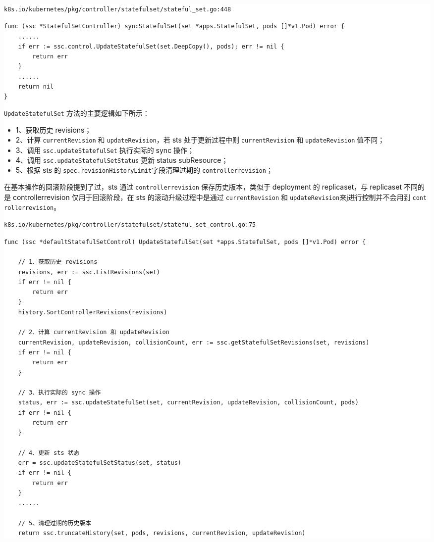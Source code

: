 

`k8s.io/kubernetes/pkg/controller/statefulset/stateful_set.go:448`

```
func (ssc *StatefulSetController) syncStatefulSet(set *apps.StatefulSet, pods []*v1.Pod) error {
    ......
    if err := ssc.control.UpdateStatefulSet(set.DeepCopy(), pods); err != nil {
        return err
    }
    ......
    return nil
}
```



`UpdateStatefulSet` 方法的主要逻辑如下所示：

- 1、获取历史 revisions；
- 2、计算 `currentRevision` 和 `updateRevision`，若 sts 处于更新过程中则 `currentRevision` 和 `updateRevision` 值不同；
- 3、调用 `ssc.updateStatefulSet` 执行实际的 sync 操作；
- 4、调用 `ssc.updateStatefulSetStatus` 更新 status subResource；
- 5、根据 sts 的 `spec.revisionHistoryLimit`字段清理过期的 `controllerrevision`；



在基本操作的回滚阶段提到了过，sts 通过 `controllerrevision` 保存历史版本，类似于 deployment 的 replicaset，与 replicaset 不同的是 controllerrevision 仅用于回滚阶段，在 sts 的滚动升级过程中是通过 `currentRevision` 和 `updateRevision`来j进行控制并不会用到 `controllerrevision`。



`k8s.io/kubernetes/pkg/controller/statefulset/stateful_set_control.go:75`

```
func (ssc *defaultStatefulSetControl) UpdateStatefulSet(set *apps.StatefulSet, pods []*v1.Pod) error {

    // 1、获取历史 revisions 
    revisions, err := ssc.ListRevisions(set)
    if err != nil {
        return err
    }
    history.SortControllerRevisions(revisions)

    // 2、计算 currentRevision 和 updateRevision
    currentRevision, updateRevision, collisionCount, err := ssc.getStatefulSetRevisions(set, revisions)
    if err != nil {
        return err
    }

    // 3、执行实际的 sync 操作
    status, err := ssc.updateStatefulSet(set, currentRevision, updateRevision, collisionCount, pods)
    if err != nil {
        return err
    }

    // 4、更新 sts 状态
    err = ssc.updateStatefulSetStatus(set, status)
    if err != nil {
        return err
    }
    ......

    // 5、清理过期的历史版本
    return ssc.truncateHistory(set, pods, revisions, currentRevision, updateRevision)
```